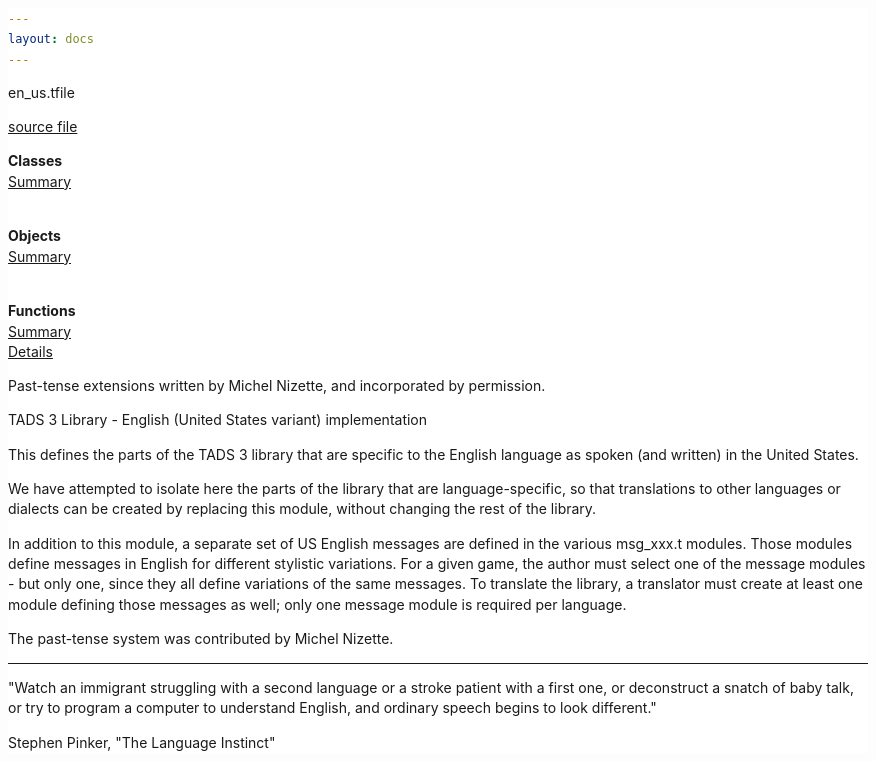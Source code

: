 ```yaml
---
layout: docs
---
```

<span class="title">en_us.t</span><span class="type">file</span>

[source file](../source/en_us.t.html)

**Classes**  
[Summary](#_ClassSummary_)  
 

**Objects**  
[Summary](#_ObjectSummary_)  
 

**Functions**  
[Summary](#_FunctionSummary_)  
[Details](#_Functions_)

<div class="fdesc">

  
Past-tense extensions written by Michel Nizette, and incorporated by
permission.

TADS 3 Library - English (United States variant) implementation

This defines the parts of the TADS 3 library that are specific to the
English language as spoken (and written) in the United States.

We have attempted to isolate here the parts of the library that are
language-specific, so that translations to other languages or dialects
can be created by replacing this module, without changing the rest of
the library.

In addition to this module, a separate set of US English messages are
defined in the various msg_xxx.t modules. Those modules define messages
in English for different stylistic variations. For a given game, the
author must select one of the message modules - but only one, since they
all define variations of the same messages. To translate the library, a
translator must create at least one module defining those messages as
well; only one message module is required per language.

The past-tense system was contributed by Michel Nizette.

  
-----

"Watch an immigrant struggling with a second language or a stroke
patient with a first one, or deconstruct a snatch of baby talk, or try
to program a computer to understand English, and ordinary speech begins
to look different."

  
Stephen Pinker, "The Language Instinct"

</div>
